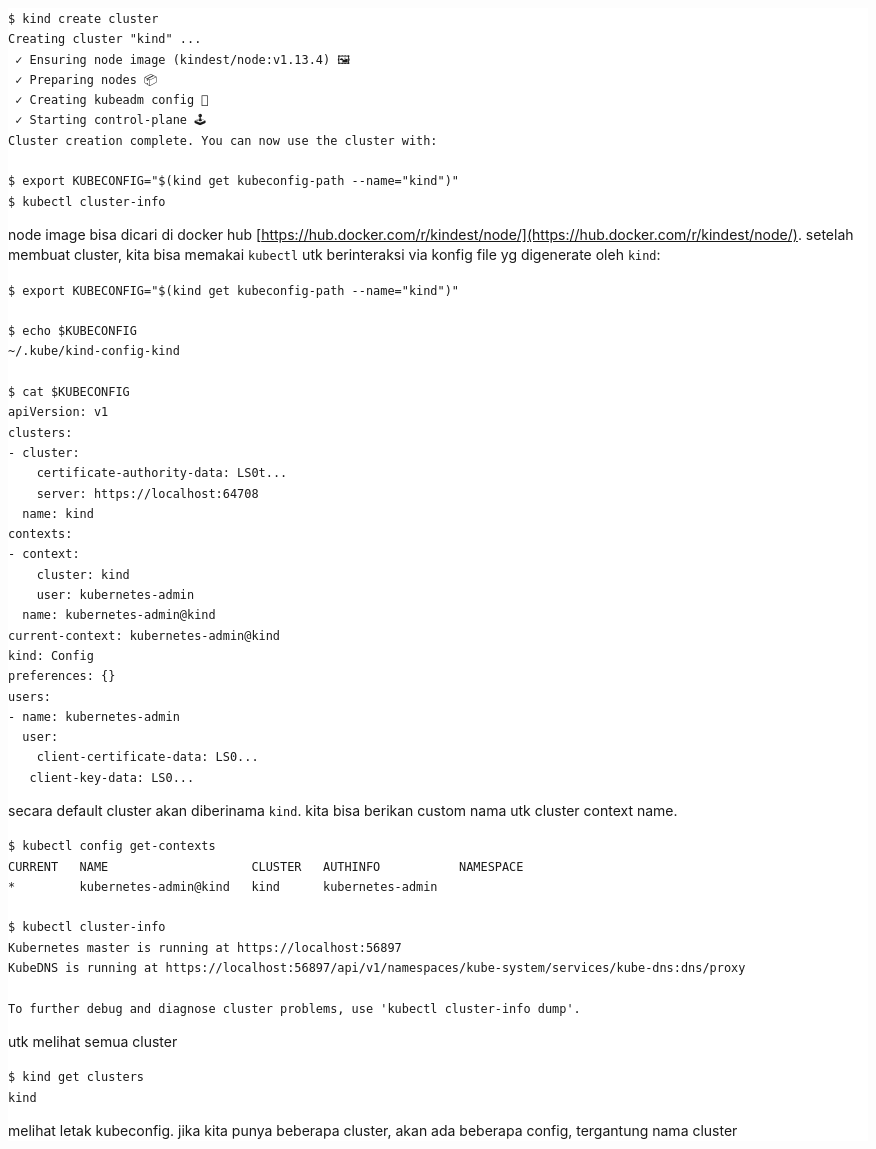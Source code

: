 ```
$ kind create cluster
Creating cluster "kind" ...
 ✓ Ensuring node image (kindest/node:v1.13.4) 🖼 
 ✓ Preparing nodes 📦 
 ✓ Creating kubeadm config 📜 
 ✓ Starting control-plane 🕹️ 
Cluster creation complete. You can now use the cluster with:

$ export KUBECONFIG="$(kind get kubeconfig-path --name="kind")"
$ kubectl cluster-info
```
node image bisa dicari di docker hub [https://hub.docker.com/r/kindest/node/](https://hub.docker.com/r/kindest/node/).
setelah membuat cluster, kita bisa memakai `kubectl` utk berinteraksi via konfig file yg digenerate oleh `kind`:
```
$ export KUBECONFIG="$(kind get kubeconfig-path --name="kind")"

$ echo $KUBECONFIG
~/.kube/kind-config-kind

$ cat $KUBECONFIG
apiVersion: v1
clusters:
- cluster:
    certificate-authority-data: LS0t...
    server: https://localhost:64708
  name: kind
contexts:
- context:
    cluster: kind
    user: kubernetes-admin
  name: kubernetes-admin@kind
current-context: kubernetes-admin@kind
kind: Config
preferences: {}
users:
- name: kubernetes-admin
  user:
    client-certificate-data: LS0...
   client-key-data: LS0...
```
secara default cluster akan diberinama `kind`. kita bisa berikan custom nama utk cluster context name.
```
$ kubectl config get-contexts
CURRENT   NAME                    CLUSTER   AUTHINFO           NAMESPACE
*         kubernetes-admin@kind   kind      kubernetes-admin

$ kubectl cluster-info
Kubernetes master is running at https://localhost:56897
KubeDNS is running at https://localhost:56897/api/v1/namespaces/kube-system/services/kube-dns:dns/proxy

To further debug and diagnose cluster problems, use 'kubectl cluster-info dump'.
```
utk melihat semua cluster
```
$ kind get clusters
kind
```
melihat letak kubeconfig. jika kita punya beberapa cluster, akan ada beberapa config, tergantung nama cluster
```
```
